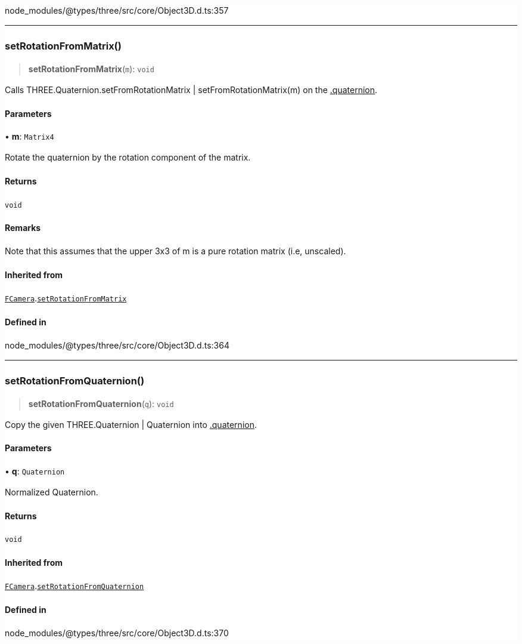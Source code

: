 node\_modules/@types/three/src/core/Object3D.d.ts:357

***

### setRotationFromMatrix()

> **setRotationFromMatrix**(`m`): `void`

Calls THREE.Quaternion.setFromRotationMatrix | setFromRotationMatrix(m) on the [.quaternion](FAttachedCamera.md#quaternion).

#### Parameters

• **m**: `Matrix4`

Rotate the quaternion by the rotation component of the matrix.

#### Returns

`void`

#### Remarks

Note that this assumes that the upper 3x3 of m is a pure rotation matrix (i.e, unscaled).

#### Inherited from

[`FCamera`](FCamera.md).[`setRotationFromMatrix`](FCamera.md#setrotationfrommatrix)

#### Defined in

node\_modules/@types/three/src/core/Object3D.d.ts:364

***

### setRotationFromQuaternion()

> **setRotationFromQuaternion**(`q`): `void`

Copy the given THREE.Quaternion | Quaternion into [.quaternion](FAttachedCamera.md#quaternion).

#### Parameters

• **q**: `Quaternion`

Normalized Quaternion.

#### Returns

`void`

#### Inherited from

[`FCamera`](FCamera.md).[`setRotationFromQuaternion`](FCamera.md#setrotationfromquaternion)

#### Defined in

node\_modules/@types/three/src/core/Object3D.d.ts:370
